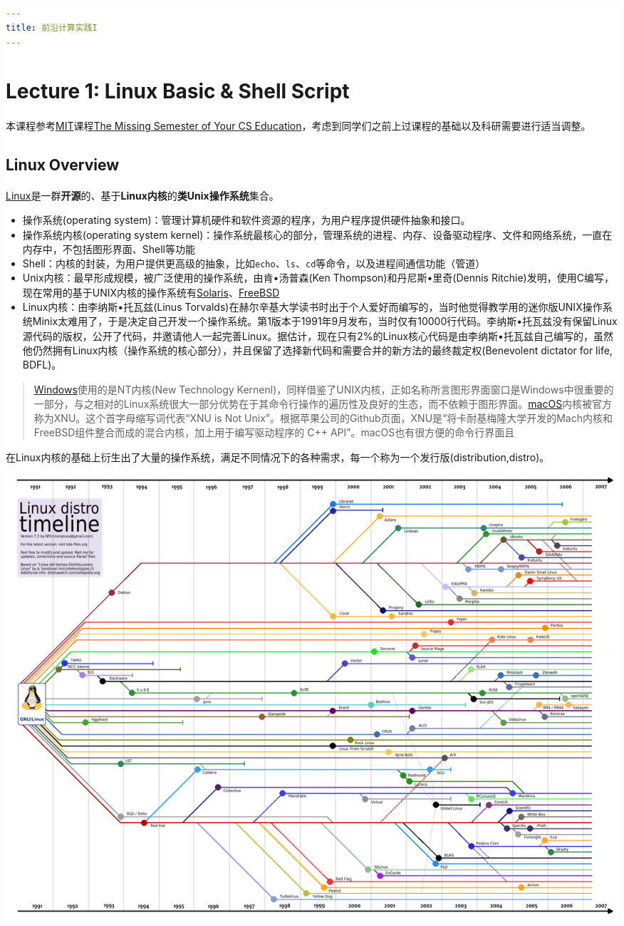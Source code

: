 ```yaml
---
title: 前沿计算实践I
---
```


# Lecture 1: Linux Basic & Shell Script

本课程参考[MIT](https://web.mit.edu/)课程[The Missing Semester of Your CS Education](https://missing.csail.mit.edu/)，考虑到同学们之前上过课程的基础以及科研需要进行适当调整。

## Linux Overview

[Linux](https://en.wikipedia.org/wiki/Linux)是一群**开源**的、基于**Linux内核**的**类Unix操作系统**集合。

* 操作系统(operating system)：管理计算机硬件和软件资源的程序，为用户程序提供硬件抽象和接口。
* 操作系统内核(operating system kernel)：操作系统最核心的部分，管理系统的进程、内存、设备驱动程序、文件和网络系统，一直在内存中，不包括图形界面、Shell等功能
* Shell：内核的封装，为用户提供更高级的抽象，比如`echo`、`ls`、`cd`等命令，以及进程间通信功能（管道）
* Unix内核：最早形成规模，被广泛使用的操作系统，由肯•汤普森(Ken Thompson)和丹尼斯•里奇(Dennis Ritchie)发明，使用C编写，现在常用的基于UNIX内核的操作系统有[Solaris](https://www.oracle.com/solaris/solaris11/)、[FreeBSD](https://www.freebsd.org/)
* Linux内核：由李纳斯•托瓦兹(Linus Torvalds)在赫尔辛基大学读书时出于个人爱好而编写的，当时他觉得教学用的迷你版UNIX操作系统Minix太难用了，于是决定自己开发一个操作系统。第1版本于1991年9月发布，当时仅有10000行代码。李纳斯•托瓦兹没有保留Linux源代码的版权，公开了代码，并邀请他人一起完善Linux。据估计，现在只有2%的Linux核心代码是由李纳斯•托瓦兹自己编写的，虽然他仍然拥有Linux内核（操作系统的核心部分），并且保留了选择新代码和需要合并的新方法的最终裁定权(Benevolent dictator for life, BDFL)。

> [Windows](https://www.microsoft.com/en-us/windows)使用的是NT内核(New Technology Kernenl)，同样借鉴了UNIX内核，正如名称所言图形界面窗口是Windows中很重要的一部分，与之相对的Linux系统很大一部分优势在于其命令行操作的遍历性及良好的生态，而不依赖于图形界面。[macOS](https://www.apple.com/macos/big-sur/)内核被官方称为XNU。这个首字母缩写词代表“XNU is Not Unix”。根据苹果公司的Github页面，XNU是“将卡耐基梅隆大学开发的Mach内核和FreeBSD组件整合而成的混合内核，加上用于编写驱动程序的 C++ API”。macOS也有很方便的命令行界面且

在Linux内核的基础上衍生出了大量的操作系统，满足不同情况下的各种需求，每一个称为一个发行版(distribution,distro)。

![Linux distro timeline](..\figures\linuxdistrotimeline.png)
